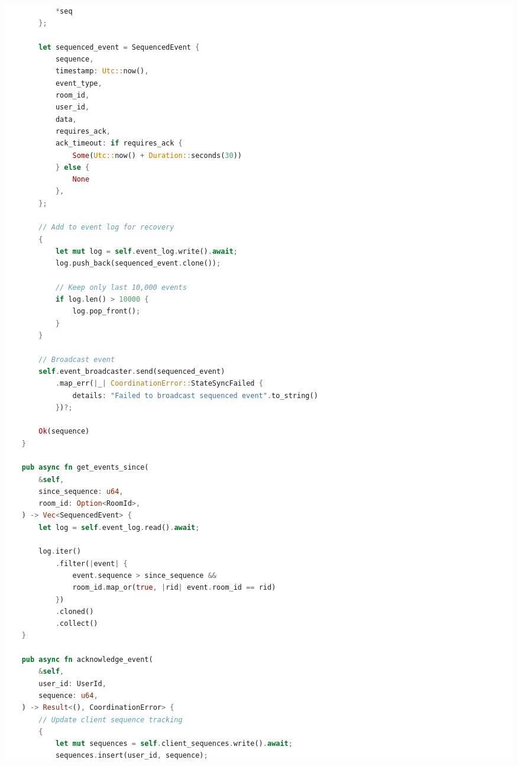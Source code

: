 ```rust
            *seq
        };
        
        let sequenced_event = SequencedEvent {
            sequence,
            timestamp: Utc::now(),
            event_type,
            room_id,
            user_id,
            data,
            requires_ack,
            ack_timeout: if requires_ack {
                Some(Utc::now() + Duration::seconds(30))
            } else {
                None
            },
        };
        
        // Add to event log for recovery
        {
            let mut log = self.event_log.write().await;
            log.push_back(sequenced_event.clone());
            
            // Keep only last 10,000 events
            if log.len() > 10000 {
                log.pop_front();
            }
        }
        
        // Broadcast event
        self.event_broadcaster.send(sequenced_event)
            .map_err(|_| CoordinationError::StateSyncFailed {
                details: "Failed to broadcast sequenced event".to_string()
            })?;
        
        Ok(sequence)
    }
    
    pub async fn get_events_since(
        &self,
        since_sequence: u64,
        room_id: Option<RoomId>,
    ) -> Vec<SequencedEvent> {
        let log = self.event_log.read().await;
        
        log.iter()
            .filter(|event| {
                event.sequence > since_sequence &&
                room_id.map_or(true, |rid| event.room_id == rid)
            })
            .cloned()
            .collect()
    }
    
    pub async fn acknowledge_event(
        &self,
        user_id: UserId,
        sequence: u64,
    ) -> Result<(), CoordinationError> {
        // Update client sequence tracking
        {
            let mut sequences = self.client_sequences.write().await;
            sequences.insert(user_id, sequence);
```